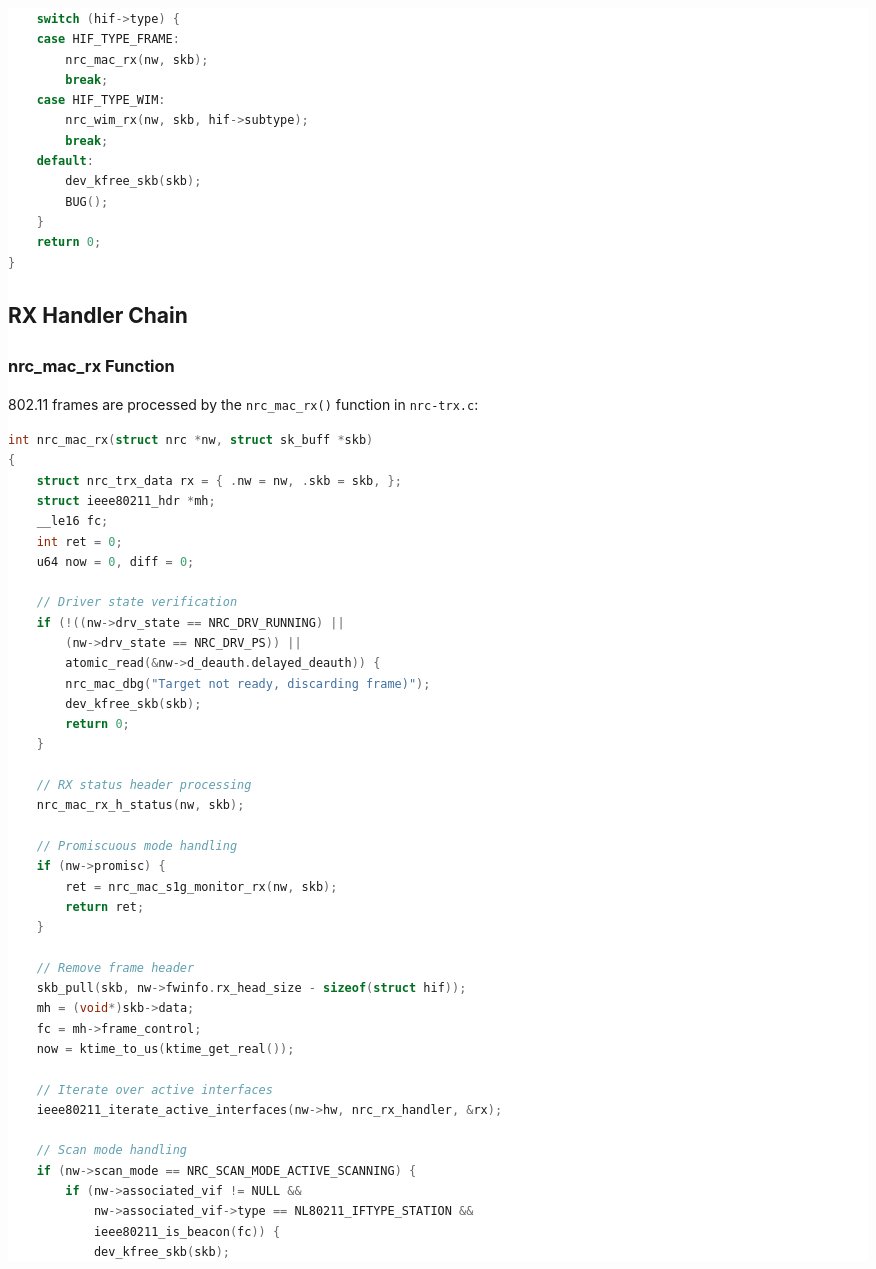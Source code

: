 ```c
    switch (hif->type) {
    case HIF_TYPE_FRAME:
        nrc_mac_rx(nw, skb);
        break;
    case HIF_TYPE_WIM:
        nrc_wim_rx(nw, skb, hif->subtype);
        break;
    default:
        dev_kfree_skb(skb);
        BUG();
    }
    return 0;
}
```

## RX Handler Chain

### nrc_mac_rx Function

802.11 frames are processed by the `nrc_mac_rx()` function in `nrc-trx.c`:

```c
int nrc_mac_rx(struct nrc *nw, struct sk_buff *skb)
{
    struct nrc_trx_data rx = { .nw = nw, .skb = skb, };
    struct ieee80211_hdr *mh;
    __le16 fc;
    int ret = 0;
    u64 now = 0, diff = 0;

    // Driver state verification
    if (!((nw->drv_state == NRC_DRV_RUNNING) ||
        (nw->drv_state == NRC_DRV_PS)) ||
        atomic_read(&nw->d_deauth.delayed_deauth)) {
        nrc_mac_dbg("Target not ready, discarding frame)");
        dev_kfree_skb(skb);
        return 0;
    }

    // RX status header processing
    nrc_mac_rx_h_status(nw, skb);

    // Promiscuous mode handling
    if (nw->promisc) {
        ret = nrc_mac_s1g_monitor_rx(nw, skb);
        return ret;
    }

    // Remove frame header
    skb_pull(skb, nw->fwinfo.rx_head_size - sizeof(struct hif));
    mh = (void*)skb->data;
    fc = mh->frame_control;
    now = ktime_to_us(ktime_get_real());

    // Iterate over active interfaces
    ieee80211_iterate_active_interfaces(nw->hw, nrc_rx_handler, &rx);

    // Scan mode handling
    if (nw->scan_mode == NRC_SCAN_MODE_ACTIVE_SCANNING) {
        if (nw->associated_vif != NULL &&
            nw->associated_vif->type == NL80211_IFTYPE_STATION &&
            ieee80211_is_beacon(fc)) {
            dev_kfree_skb(skb);
```
